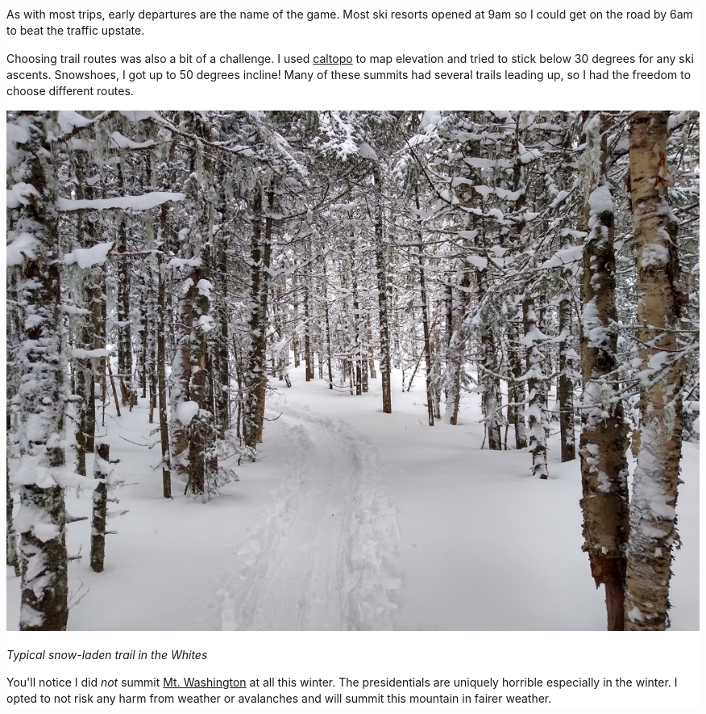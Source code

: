 As with most trips, early departures are the name of the game. Most ski resorts opened at 9am so I could get on the road by 6am to beat the traffic upstate.

Choosing trail routes was also a bit of a challenge. I used [caltopo](https://caltopo.com) to map elevation and tried to stick below 30 degrees for any ski ascents. Snowshoes, I got up to 50 degrees incline! Many of these summits had several trails leading up, so I had the freedom to choose different routes.

![Typical Trail](/assets/img/sota_ww/trail_1.jpg)

_Typical snow-laden trail in the Whites_

You'll notice I did _not_ summit [Mt. Washington](https://sotl.as/summits/W1/HA-001) at all this winter. The presidentials are uniquely horrible especially in the winter. I opted to not risk any harm from weather or avalanches and will summit this mountain in fairer weather.

